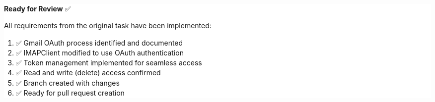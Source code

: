 
**Ready for Review** ✅

All requirements from the original task have been implemented:
1. ✅ Gmail OAuth process identified and documented
2. ✅ IMAPClient modified to use OAuth authentication
3. ✅ Token management implemented for seamless access
4. ✅ Read and write (delete) access confirmed
5. ✅ Branch created with changes
6. ✅ Ready for pull request creation
